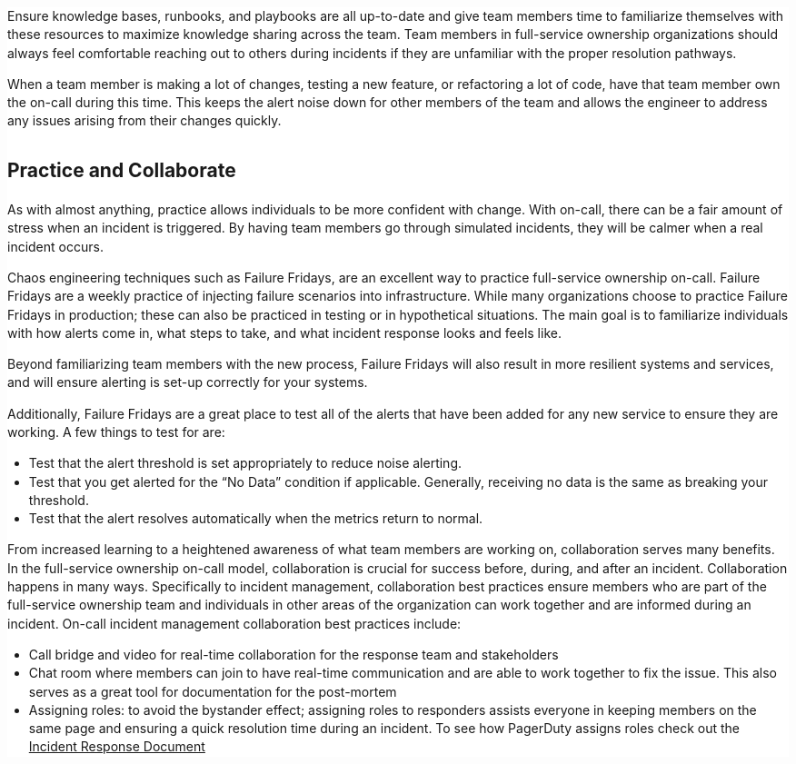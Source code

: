 Ensure knowledge bases, runbooks, and playbooks are all up-to-date and give team members time to familiarize themselves with these resources to maximize knowledge sharing across the team. Team members in full-service ownership organizations should always feel comfortable reaching out to others during incidents if they are unfamiliar with the proper resolution pathways.

When a team member is making a lot of changes, testing a new feature, or refactoring a lot of code, have that team member own the on-call during this time. This keeps the alert noise down for other members of the team and allows the engineer to address any issues arising from their changes quickly.

## Practice and Collaborate
As with almost anything, practice allows individuals to be more confident with change. With on-call, there can be a fair amount of stress when an incident is triggered. By having team members go through simulated incidents, they will be calmer when a real incident occurs.

Chaos engineering techniques such as Failure Fridays, are an excellent way to practice full-service ownership on-call. Failure Fridays are a weekly practice of injecting failure scenarios into infrastructure. While many organizations choose to practice Failure Fridays in production; these can also be practiced in testing or in hypothetical situations. The main goal is to familiarize individuals with how alerts come in, what steps to take, and what incident response looks and feels like.

 Beyond familiarizing team members with the new process, Failure Fridays will also result in more resilient systems and services, and will ensure alerting is set-up correctly for your systems.

Additionally, Failure Fridays are a great place to test all of the alerts that have been added for any new service to ensure they are working.  A few things to test for are:

* Test that the alert threshold is set appropriately to reduce noise alerting.
* Test that you get alerted for the “No Data” condition if applicable. Generally, receiving no data is the same as breaking your threshold.
* Test that the alert resolves automatically when the metrics return to normal.

From increased learning to a heightened awareness of what team members are working on, collaboration serves many benefits. In the full-service ownership on-call model, collaboration is crucial for success before, during, and after an incident. Collaboration happens in many ways. Specifically to incident management, collaboration best practices ensure members who are part of the full-service ownership team and individuals in other areas of the organization can work together and are informed during an incident. On-call incident management collaboration best practices include:

*   Call bridge and video for real-time collaboration for the response team and stakeholders
*   Chat room where members can join to have real-time communication and are able to work together to fix the issue. This also serves as a great tool for documentation for the post-mortem
*   Assigning roles: to avoid the bystander effect; assigning roles to responders assists everyone in keeping members on the same page and ensuring a quick resolution time during an incident. To see how PagerDuty assigns roles check out the [Incident Response Document](https://response.pagerduty.com/training/overview/)
